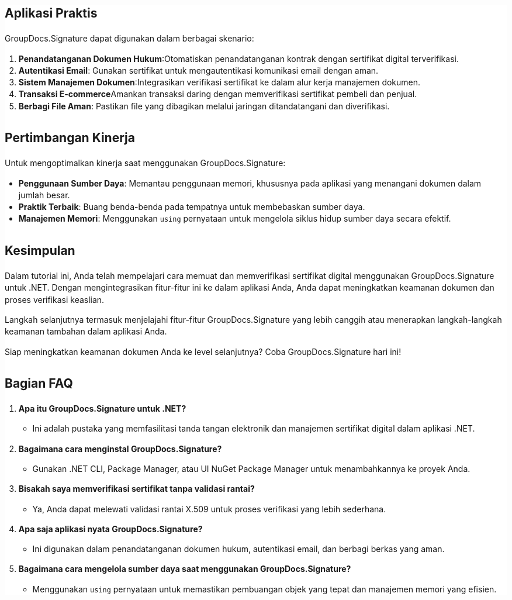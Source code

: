 ## Aplikasi Praktis

GroupDocs.Signature dapat digunakan dalam berbagai skenario:

1. **Penandatanganan Dokumen Hukum**:Otomatiskan penandatanganan kontrak dengan sertifikat digital terverifikasi.
2. **Autentikasi Email**: Gunakan sertifikat untuk mengautentikasi komunikasi email dengan aman.
3. **Sistem Manajemen Dokumen**:Integrasikan verifikasi sertifikat ke dalam alur kerja manajemen dokumen.
4. **Transaksi E-commerce**Amankan transaksi daring dengan memverifikasi sertifikat pembeli dan penjual.
5. **Berbagi File Aman**: Pastikan file yang dibagikan melalui jaringan ditandatangani dan diverifikasi.

## Pertimbangan Kinerja

Untuk mengoptimalkan kinerja saat menggunakan GroupDocs.Signature:

- **Penggunaan Sumber Daya**: Memantau penggunaan memori, khususnya pada aplikasi yang menangani dokumen dalam jumlah besar.
- **Praktik Terbaik**: Buang benda-benda pada tempatnya untuk membebaskan sumber daya.
- **Manajemen Memori**: Menggunakan `using` pernyataan untuk mengelola siklus hidup sumber daya secara efektif.

## Kesimpulan

Dalam tutorial ini, Anda telah mempelajari cara memuat dan memverifikasi sertifikat digital menggunakan GroupDocs.Signature untuk .NET. Dengan mengintegrasikan fitur-fitur ini ke dalam aplikasi Anda, Anda dapat meningkatkan keamanan dokumen dan proses verifikasi keaslian.

Langkah selanjutnya termasuk menjelajahi fitur-fitur GroupDocs.Signature yang lebih canggih atau menerapkan langkah-langkah keamanan tambahan dalam aplikasi Anda.

Siap meningkatkan keamanan dokumen Anda ke level selanjutnya? Coba GroupDocs.Signature hari ini!

## Bagian FAQ

1. **Apa itu GroupDocs.Signature untuk .NET?**
   - Ini adalah pustaka yang memfasilitasi tanda tangan elektronik dan manajemen sertifikat digital dalam aplikasi .NET.

2. **Bagaimana cara menginstal GroupDocs.Signature?**
   - Gunakan .NET CLI, Package Manager, atau UI NuGet Package Manager untuk menambahkannya ke proyek Anda.

3. **Bisakah saya memverifikasi sertifikat tanpa validasi rantai?**
   - Ya, Anda dapat melewati validasi rantai X.509 untuk proses verifikasi yang lebih sederhana.

4. **Apa saja aplikasi nyata GroupDocs.Signature?**
   - Ini digunakan dalam penandatanganan dokumen hukum, autentikasi email, dan berbagi berkas yang aman.

5. **Bagaimana cara mengelola sumber daya saat menggunakan GroupDocs.Signature?**
   - Menggunakan `using` pernyataan untuk memastikan pembuangan objek yang tepat dan manajemen memori yang efisien.
